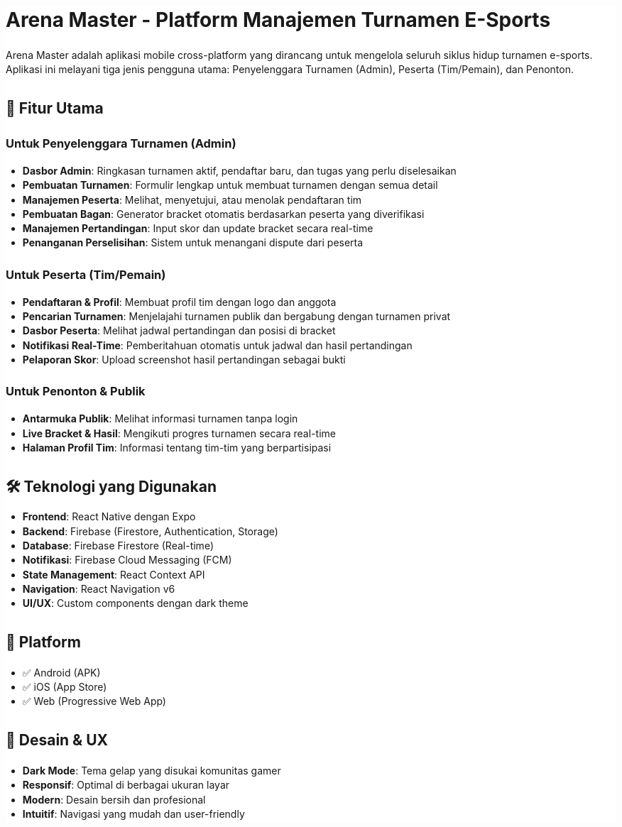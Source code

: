 # Arena Master - Platform Manajemen Turnamen E-Sports

Arena Master adalah aplikasi mobile cross-platform yang dirancang untuk mengelola seluruh siklus hidup turnamen e-sports. Aplikasi ini melayani tiga jenis pengguna utama: Penyelenggara Turnamen (Admin), Peserta (Tim/Pemain), dan Penonton.

## 🎯 Fitur Utama

### Untuk Penyelenggara Turnamen (Admin)
- **Dasbor Admin**: Ringkasan turnamen aktif, pendaftar baru, dan tugas yang perlu diselesaikan
- **Pembuatan Turnamen**: Formulir lengkap untuk membuat turnamen dengan semua detail
- **Manajemen Peserta**: Melihat, menyetujui, atau menolak pendaftaran tim
- **Pembuatan Bagan**: Generator bracket otomatis berdasarkan peserta yang diverifikasi
- **Manajemen Pertandingan**: Input skor dan update bracket secara real-time
- **Penanganan Perselisihan**: Sistem untuk menangani dispute dari peserta

### Untuk Peserta (Tim/Pemain)
- **Pendaftaran & Profil**: Membuat profil tim dengan logo dan anggota
- **Pencarian Turnamen**: Menjelajahi turnamen publik dan bergabung dengan turnamen privat
- **Dasbor Peserta**: Melihat jadwal pertandingan dan posisi di bracket
- **Notifikasi Real-Time**: Pemberitahuan otomatis untuk jadwal dan hasil pertandingan
- **Pelaporan Skor**: Upload screenshot hasil pertandingan sebagai bukti

### Untuk Penonton & Publik
- **Antarmuka Publik**: Melihat informasi turnamen tanpa login
- **Live Bracket & Hasil**: Mengikuti progres turnamen secara real-time
- **Halaman Profil Tim**: Informasi tentang tim-tim yang berpartisipasi

## 🛠 Teknologi yang Digunakan

- **Frontend**: React Native dengan Expo
- **Backend**: Firebase (Firestore, Authentication, Storage)
- **Database**: Firebase Firestore (Real-time)
- **Notifikasi**: Firebase Cloud Messaging (FCM)
- **State Management**: React Context API
- **Navigation**: React Navigation v6
- **UI/UX**: Custom components dengan dark theme

## 📱 Platform

- ✅ Android (APK)
- ✅ iOS (App Store)
- ✅ Web (Progressive Web App)

## 🎨 Desain & UX

- **Dark Mode**: Tema gelap yang disukai komunitas gamer
- **Responsif**: Optimal di berbagai ukuran layar
- **Modern**: Desain bersih dan profesional
- **Intuitif**: Navigasi yang mudah dan user-friendly
